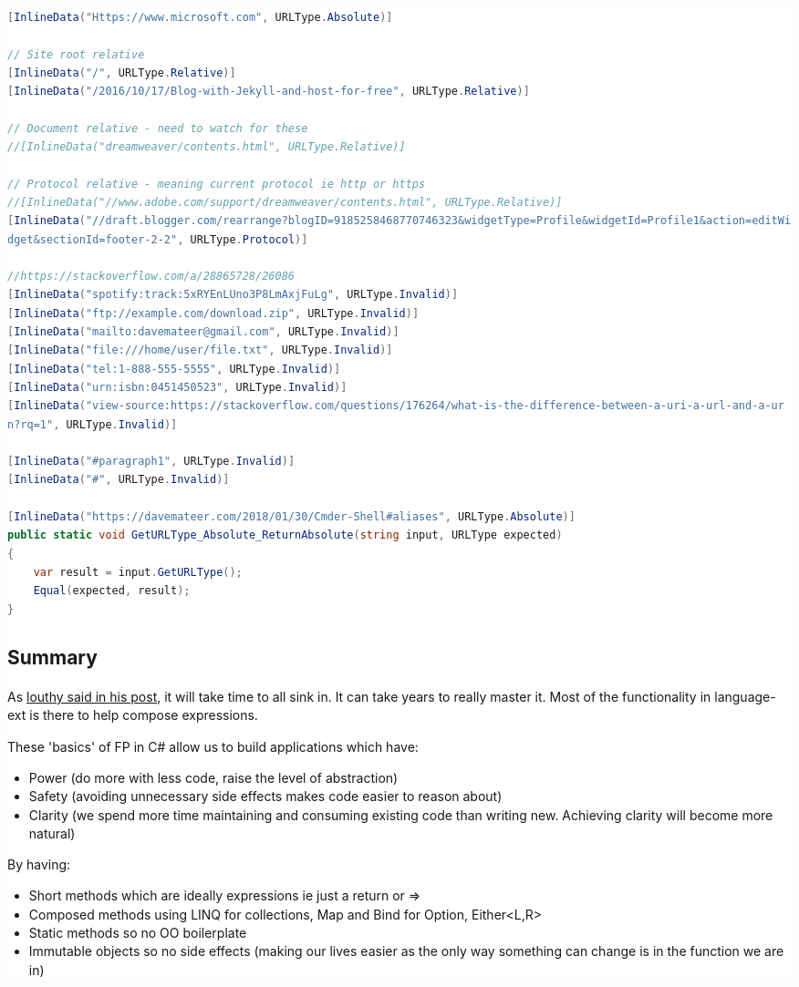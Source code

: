 ```cs
[InlineData("Https://www.microsoft.com", URLType.Absolute)]

// Site root relative
[InlineData("/", URLType.Relative)]
[InlineData("/2016/10/17/Blog-with-Jekyll-and-host-for-free", URLType.Relative)]

// Document relative - need to watch for these
//[InlineData("dreamweaver/contents.html", URLType.Relative)]

// Protocol relative - meaning current protocol ie http or https 
//[InlineData("//www.adobe.com/support/dreamweaver/contents.html", URLType.Relative)]
[InlineData("//draft.blogger.com/rearrange?blogID=9185258468770746323&widgetType=Profile&widgetId=Profile1&action=editWidget&sectionId=footer-2-2", URLType.Protocol)]

//https://stackoverflow.com/a/28865728/26086
[InlineData("spotify:track:5xRYEnLUno3P8LmAxjFuLg", URLType.Invalid)]
[InlineData("ftp://example.com/download.zip", URLType.Invalid)]
[InlineData("mailto:davemateer@gmail.com", URLType.Invalid)]
[InlineData("file:///home/user/file.txt", URLType.Invalid)]
[InlineData("tel:1-888-555-5555", URLType.Invalid)]
[InlineData("urn:isbn:0451450523", URLType.Invalid)]
[InlineData("view-source:https://stackoverflow.com/questions/176264/what-is-the-difference-between-a-uri-a-url-and-a-urn?rq=1", URLType.Invalid)]

[InlineData("#paragraph1", URLType.Invalid)]
[InlineData("#", URLType.Invalid)]

[InlineData("https://davemateer.com/2018/01/30/Cmder-Shell#aliases", URLType.Absolute)]
public static void GetURLType_Absolute_ReturnAbsolute(string input, URLType expected)
{
    var result = input.GetURLType();
    Equal(expected, result);
}
```

## Summary

As [louthy said in his post](https://github.com/louthy/language-ext/issues/209), it will take time to all sink in. It can take years to really master it. Most of the functionality in language-ext is there to help compose expressions.

These 'basics' of FP in C# allow us to build applications which have:

- Power (do more with less code, raise the level of abstraction)
- Safety (avoiding unnecessary side effects makes code easier to reason about)
- Clarity (we spend more time maintaining and consuming existing code than writing new. Achieving clarity will become more natural)

By having:

- Short methods which are ideally expressions ie just a return or =>
- Composed methods using LINQ for collections, Map and Bind for Option<T>, Either<L,R>
- Static methods so no OO boilerplate
- Immutable objects so no side effects (making our lives easier as the only way something can change is in the function we are in)
